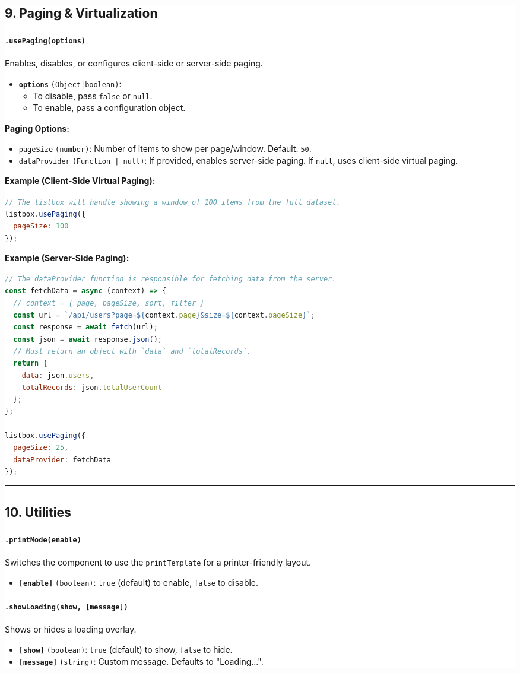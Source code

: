 
## 9. Paging & Virtualization

#### `.usePaging(options)`
Enables, disables, or configures client-side or server-side paging.

-   **`options`** `(Object|boolean)`:
    -   To disable, pass `false` or `null`.
    -   To enable, pass a configuration object.

**Paging Options:**
-   `pageSize` `(number)`: Number of items to show per page/window. Default: `50`.
-   `dataProvider` `(Function | null)`: If provided, enables server-side paging. If `null`, uses client-side virtual paging.

**Example (Client-Side Virtual Paging):**
```javascript
// The listbox will handle showing a window of 100 items from the full dataset.
listbox.usePaging({
  pageSize: 100
});
```

**Example (Server-Side Paging):**
```javascript
// The dataProvider function is responsible for fetching data from the server.
const fetchData = async (context) => {
  // context = { page, pageSize, sort, filter }
  const url = `/api/users?page=${context.page}&size=${context.pageSize}`;
  const response = await fetch(url);
  const json = await response.json();
  // Must return an object with `data` and `totalRecords`.
  return {
    data: json.users,
    totalRecords: json.totalUserCount
  };
};

listbox.usePaging({
  pageSize: 25,
  dataProvider: fetchData
});
```

---

## 10. Utilities

#### `.printMode(enable)`
Switches the component to use the `printTemplate` for a printer-friendly layout.
-   **`[enable]`** `(boolean)`: `true` (default) to enable, `false` to disable.

#### `.showLoading(show, [message])`
Shows or hides a loading overlay.
-   **`[show]`** `(boolean)`: `true` (default) to show, `false` to hide.
-   **`[message]`** `(string)`: Custom message. Defaults to "Loading...".

